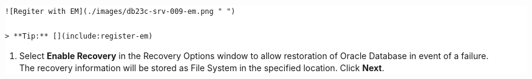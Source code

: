     ![Regiter with EM](./images/db23c-srv-009-em.png " ")

	> **Tip:** [](include:register-em)

1.  Select **Enable Recovery** in the Recovery Options window to allow restoration of Oracle Database in event of a failure.  
    The recovery information will be stored as File System in the specified location. Click **Next**.  
